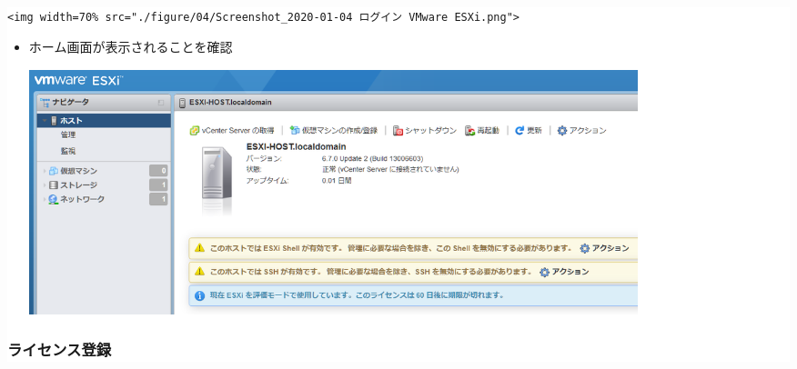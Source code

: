 	<img width=70% src="./figure/04/Screenshot_2020-01-04 ログイン VMware ESXi.png">

* ホーム画面が表示されることを確認

	<img width=80% src="./figure/04/Screenshot_2020-01-04 ESXI-HOST localdomain VMware ESXi.png">

### ライセンス登録
